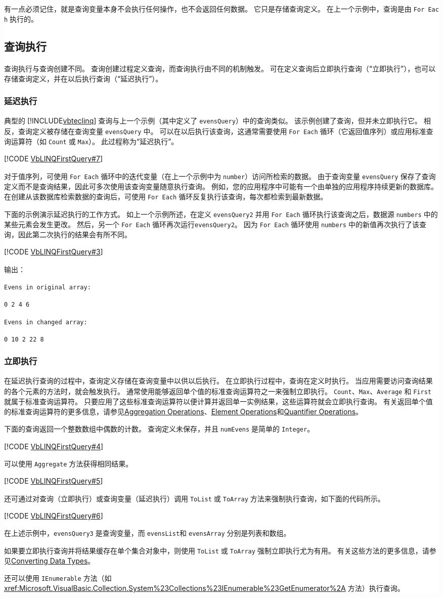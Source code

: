  有一点必须记住，就是查询变量本身不会执行任何操作，也不会返回任何数据。  它只是存储查询定义。  在上一个示例中，查询是由 `For Each` 执行的。  
  
## 查询执行  
 查询执行与查询创建不同。  查询创建过程定义查询，而查询执行由不同的机制触发。  可在定义查询后立即执行查询（“立即执行”），也可以存储查询定义，并在以后执行查询（“延迟执行”）。  
  
### 延迟执行  
 典型的 [!INCLUDE[vbteclinq](../../../../csharp/includes/vbteclinq_md.md)] 查询与上一个示例（其中定义了 `evensQuery`）中的查询类似。  该示例创建了查询，但并未立即执行它。  相反，查询定义被存储在查询变量 `evensQuery` 中。  可以在以后执行该查询，这通常需要使用 `For Each` 循环（它返回值序列）或应用标准查询运算符（如 `Count` 或 `Max`）。  此过程称为“延迟执行”。  
  
 [!CODE [VbLINQFirstQuery#7](../CodeSnippet/VS_Snippets_VBCSharp/VbLINQFirstQuery#7)]  
  
 对于值序列，可使用 `For Each` 循环中的迭代变量（在上一个示例中为 `number`）访问所检索的数据。  由于查询变量 `evensQuery` 保存了查询定义而不是查询结果，因此可多次使用该查询变量随意执行查询。  例如，您的应用程序中可能有一个由单独的应用程序持续更新的数据库。  在创建从该数据库检索数据的查询后，可使用 `For Each` 循环反复执行该查询，每次都检索到最新数据。  
  
 下面的示例演示延迟执行的工作方式。  如上一个示例所述，在定义 `evensQuery2` 并用 `For Each` 循环执行该查询之后，数据源 `numbers` 中的某些元素会发生更改。  然后，另一个 `For Each` 循环再次运行`evensQuery2`。  因为 `For Each` 循环使用 `numbers` 中的新值再次执行了该查询，因此第二次执行的结果会有所不同。  
  
 [!CODE [VbLINQFirstQuery#3](../CodeSnippet/VS_Snippets_VBCSharp/VbLINQFirstQuery#3)]  
  
 输出：  
  
 `Evens in original array:`  
  
 `0 2 4 6`  
  
 `Evens in changed array:`  
  
 `0 10 2 22 8`  
  
### 立即执行  
 在延迟执行查询的过程中，查询定义存储在查询变量中以供以后执行。  在立即执行过程中，查询在定义时执行。  当应用需要访问查询结果的各个元素的方法时，就会触发执行。  通常使用能够返回单个值的标准查询运算符之一来强制立即执行。  `Count`、`Max`、`Average` 和 `First` 就属于标准查询运算符。  只要应用了这些标准查询运算符以便计算并返回单一实例结果，这些运算符就会立即执行查询。  有关返回单个值的标准查询运算符的更多信息，请参见[Aggregation Operations](../../../../visual-basic/programming-guide/concepts/linq/aggregation-operations.md)、[Element Operations](../../../../visual-basic/programming-guide/concepts/linq/element-operations.md)和[Quantifier Operations](../../../../visual-basic/programming-guide/concepts/linq/quantifier-operations.md)。  
  
 下面的查询返回一个整数数组中偶数的计数。  查询定义未保存，并且 `numEvens` 是简单的 `Integer`。  
  
 [!CODE [VbLINQFirstQuery#4](../CodeSnippet/VS_Snippets_VBCSharp/VbLINQFirstQuery#4)]  
  
 可以使用 `Aggregate` 方法获得相同结果。  
  
 [!CODE [VbLINQFirstQuery#5](../CodeSnippet/VS_Snippets_VBCSharp/VbLINQFirstQuery#5)]  
  
 还可通过对查询（立即执行）或查询变量（延迟执行）调用 `ToList` 或 `ToArray` 方法来强制执行查询，如下面的代码所示。  
  
 [!CODE [VbLINQFirstQuery#6](../CodeSnippet/VS_Snippets_VBCSharp/VbLINQFirstQuery#6)]  
  
 在上述示例中，`evensQuery3` 是查询变量，而 `evensList`和 `evensArray` 分别是列表和数组。  
  
 如果要立即执行查询并将结果缓存在单个集合对象中，则使用 `ToList` 或 `ToArray` 强制立即执行尤为有用。  有关这些方法的更多信息，请参见[Converting Data Types](../../../../visual-basic/programming-guide/concepts/linq/converting-data-types.md)。  
  
 还可以使用 `IEnumerable` 方法（如 <xref:Microsoft.VisualBasic.Collection.System%23Collections%23IEnumerable%23GetEnumerator%2A> 方法）执行查询。  
  